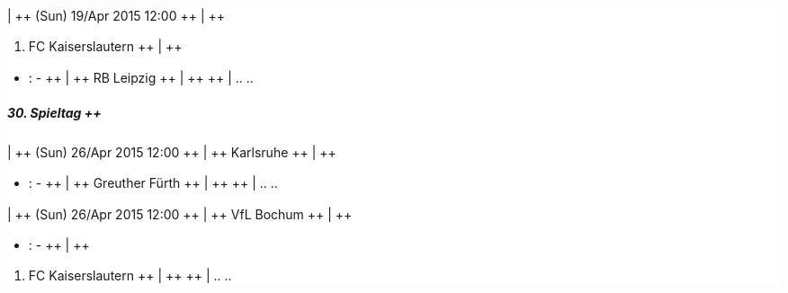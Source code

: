 | ++
(Sun) 19/Apr 2015 12:00  ++
| ++
1. FC Kaiserslautern  ++
| ++
- : -  ++
| ++
RB Leipzig   ++
| ++
   ++
|
.. 
..



##### 30. Spieltag ++




| ++
(Sun) 26/Apr 2015 12:00  ++
| ++
Karlsruhe  ++
| ++
- : -  ++
| ++
Greuther Fürth   ++
| ++
   ++
|
.. 
..

| ++
(Sun) 26/Apr 2015 12:00  ++
| ++
VfL Bochum  ++
| ++
- : -  ++
| ++
1. FC Kaiserslautern   ++
| ++
   ++
|
.. 
..
